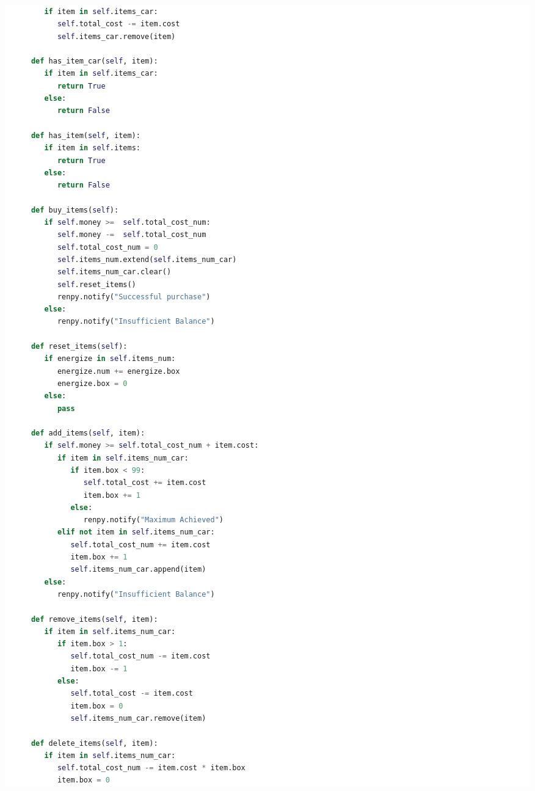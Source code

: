 ```py
         if item in self.items_car:
            self.total_cost -= item.cost
            self.items_car.remove(item)

      def has_item_car(self, item):
         if item in self.items_car: 
            return True 
         else:
            return False 

      def has_item(self, item):
         if item in self.items: 
            return True 
         else:
            return False

      def buy_items(self):
         if self.money >=  self.total_cost_num:
            self.money -=  self.total_cost_num 
            self.total_cost_num = 0 
            self.items_num.extend(self.items_num_car) 
            self.items_num_car.clear()
            self.reset_items()
            renpy.notify("Successful purchase")
         else:
            renpy.notify("Insufficient Balance")

      def reset_items(self):
         if energize in self.items_num: 
            energize.num += energize.box 
            energize.box = 0 
         else: 
            pass

      def add_items(self, item):
         if self.money >= self.total_cost_num + item.cost: 
            if item in self.items_num_car: 
               if item.box < 99:
                  self.total_cost += item.cost
                  item.box += 1
               else: 
                  renpy.notify("Maximum Achieved")
            elif not item in self.items_num_car:
               self.total_cost_num += item.cost 
               item.box += 1
               self.items_num_car.append(item)
         else:
            renpy.notify("Insufficient Balance")

      def remove_items(self, item):
         if item in self.items_num_car: 
            if item.box > 1:
               self.total_cost_num -= item.cost 
               item.box -= 1
            else:
               self.total_cost -= item.cost
               item.box = 0
               self.items_num_car.remove(item)

      def delete_items(self, item):
         if item in self.items_num_car: 
            self.total_cost_num -= item.cost * item.box 
            item.box = 0 
```